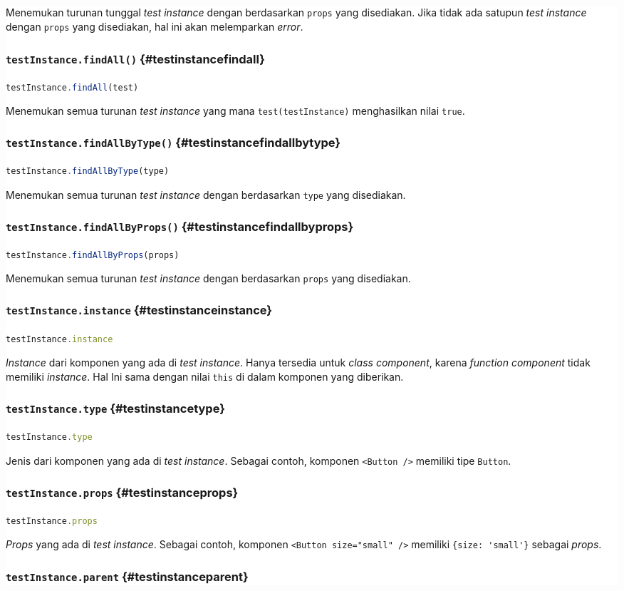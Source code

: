 Menemukan turunan tunggal *test instance* dengan berdasarkan `props` yang disediakan. Jika tidak ada satupun *test instance* dengan `props` yang disediakan, hal ini akan melemparkan *error*.

### `testInstance.findAll()` {#testinstancefindall}

```javascript
testInstance.findAll(test)
```

Menemukan semua turunan *test instance* yang mana `test(testInstance)` menghasilkan nilai `true`.

### `testInstance.findAllByType()` {#testinstancefindallbytype}

```javascript
testInstance.findAllByType(type)
```

Menemukan semua turunan *test instance* dengan berdasarkan `type` yang disediakan.

### `testInstance.findAllByProps()` {#testinstancefindallbyprops}

```javascript
testInstance.findAllByProps(props)
```

Menemukan semua turunan *test instance* dengan berdasarkan `props` yang disediakan.

### `testInstance.instance` {#testinstanceinstance}

```javascript
testInstance.instance
```

*Instance* dari komponen yang ada di *test instance*. Hanya tersedia untuk *class component*, karena *function component* tidak memiliki *instance*. Hal Ini sama dengan nilai `this` di dalam komponen yang diberikan.

### `testInstance.type` {#testinstancetype}

```javascript
testInstance.type
```

Jenis dari komponen yang ada di *test instance*. Sebagai contoh, komponen `<Button />` memiliki tipe `Button`.

### `testInstance.props` {#testinstanceprops}

```javascript
testInstance.props
```

*Props* yang ada di *test instance*. Sebagai contoh, komponen `<Button size="small" />` memiliki `{size: 'small'}` sebagai *props*.

### `testInstance.parent` {#testinstanceparent}
